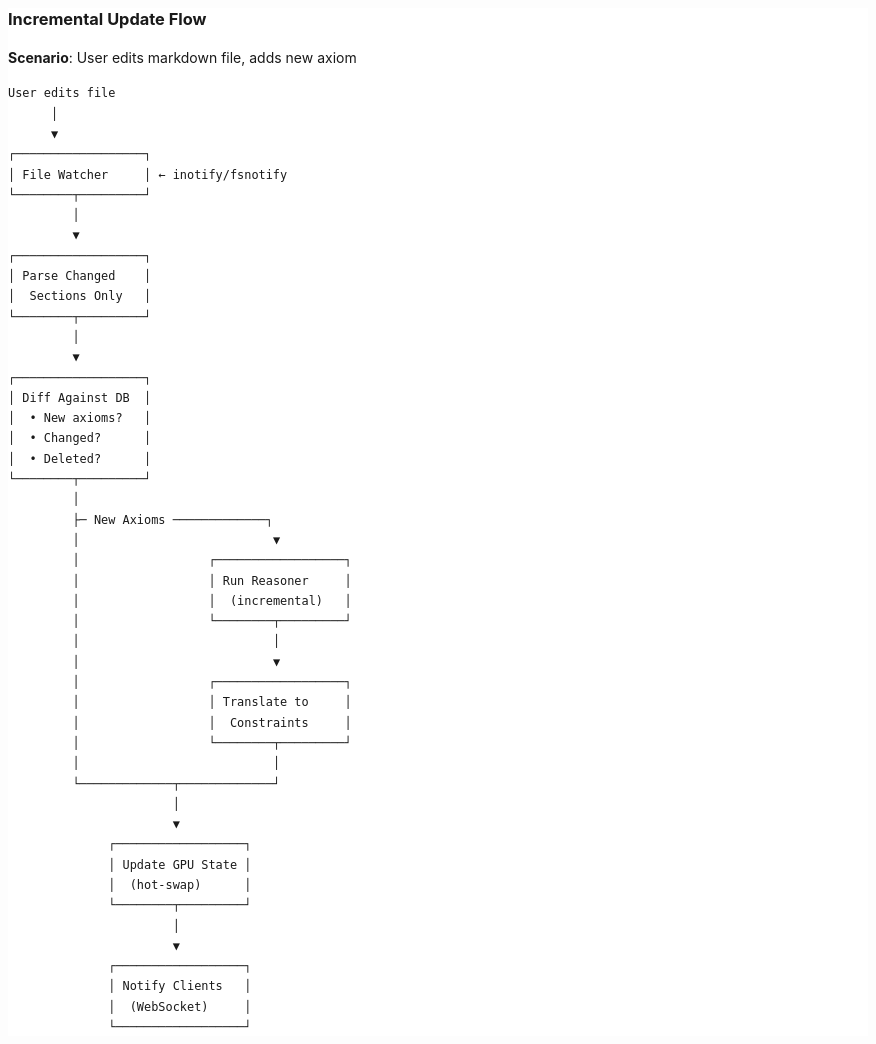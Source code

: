 ### Incremental Update Flow

**Scenario**: User edits markdown file, adds new axiom

```
User edits file
      │
      ▼
┌──────────────────┐
│ File Watcher     │ ← inotify/fsnotify
└────────┬─────────┘
         │
         ▼
┌──────────────────┐
│ Parse Changed    │
│  Sections Only   │
└────────┬─────────┘
         │
         ▼
┌──────────────────┐
│ Diff Against DB  │
│  • New axioms?   │
│  • Changed?      │
│  • Deleted?      │
└────────┬─────────┘
         │
         ├─ New Axioms ─────────────┐
         │                           ▼
         │                  ┌──────────────────┐
         │                  │ Run Reasoner     │
         │                  │  (incremental)   │
         │                  └────────┬─────────┘
         │                           │
         │                           ▼
         │                  ┌──────────────────┐
         │                  │ Translate to     │
         │                  │  Constraints     │
         │                  └────────┬─────────┘
         │                           │
         └─────────────┬─────────────┘
                       │
                       ▼
              ┌──────────────────┐
              │ Update GPU State │
              │  (hot-swap)      │
              └────────┬─────────┘
                       │
                       ▼
              ┌──────────────────┐
              │ Notify Clients   │
              │  (WebSocket)     │
              └──────────────────┘
```
